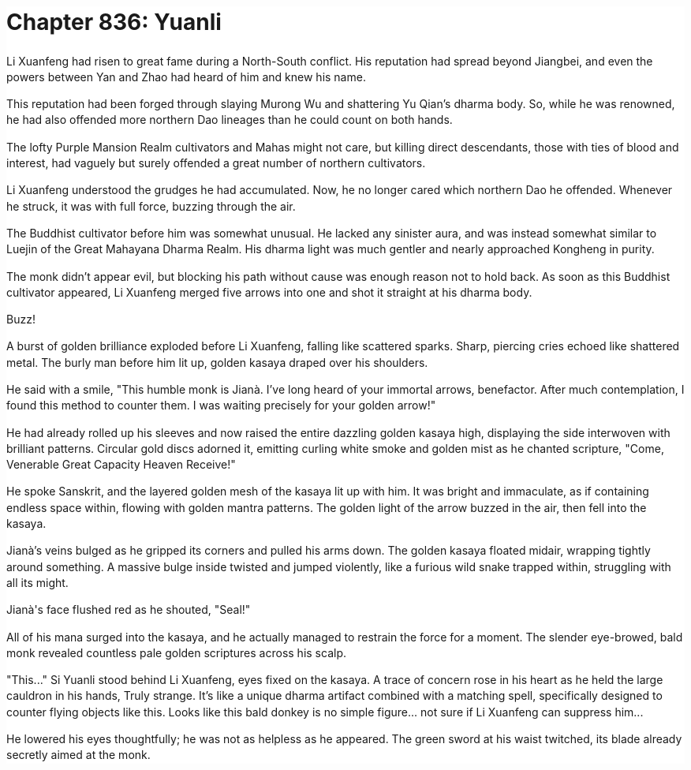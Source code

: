# Chapter 836: Yuanli

Li Xuanfeng had risen to great fame during a North-South conflict. His reputation had spread beyond Jiangbei, and even the powers between Yan and Zhao had heard of him and knew his name.

This reputation had been forged through slaying Murong Wu and shattering Yu Qian’s dharma body. So, while he was renowned, he had also offended more northern Dao lineages than he could count on both hands.

The lofty Purple Mansion Realm cultivators and Mahas might not care, but killing direct descendants, those with ties of blood and interest, had vaguely but surely offended a great number of northern cultivators.

Li Xuanfeng understood the grudges he had accumulated. Now, he no longer cared which northern Dao he offended. Whenever he struck, it was with full force, buzzing through the air.

The Buddhist cultivator before him was somewhat unusual. He lacked any sinister aura, and was instead somewhat similar to Luejin of the Great Mahayana Dharma Realm. His dharma light was much gentler and nearly approached Kongheng in purity.

The monk didn’t appear evil, but blocking his path without cause was enough reason not to hold back. As soon as this Buddhist cultivator appeared, Li Xuanfeng merged five arrows into one and shot it straight at his dharma body.

Buzz!

A burst of golden brilliance exploded before Li Xuanfeng, falling like scattered sparks. Sharp, piercing cries echoed like shattered metal. The burly man before him lit up, golden kasaya draped over his shoulders.

He said with a smile, "This humble monk is Jianà. I’ve long heard of your immortal arrows, benefactor. After much contemplation, I found this method to counter them. I was waiting precisely for your golden arrow!"

He had already rolled up his sleeves and now raised the entire dazzling golden kasaya high, displaying the side interwoven with brilliant patterns. Circular gold discs adorned it, emitting curling white smoke and golden mist as he chanted scripture, "Come, Venerable Great Capacity Heaven Receive!"

He spoke Sanskrit, and the layered golden mesh of the kasaya lit up with him. It was bright and immaculate, as if containing endless space within, flowing with golden mantra patterns. The golden light of the arrow buzzed in the air, then fell into the kasaya.

Jianà’s veins bulged as he gripped its corners and pulled his arms down. The golden kasaya floated midair, wrapping tightly around something. A massive bulge inside twisted and jumped violently, like a furious wild snake trapped within, struggling with all its might.

Jianà's face flushed red as he shouted, "Seal!"

All of his mana surged into the kasaya, and he actually managed to restrain the force for a moment. The slender eye-browed, bald monk revealed countless pale golden scriptures across his scalp.

"This..." Si Yuanli stood behind Li Xuanfeng, eyes fixed on the kasaya. A trace of concern rose in his heart as he held the large cauldron in his hands, Truly strange. It’s like a unique dharma artifact combined with a matching spell, specifically designed to counter flying objects like this. Looks like this bald donkey is no simple figure... not sure if Li Xuanfeng can suppress him...

He lowered his eyes thoughtfully; he was not as helpless as he appeared. The green sword at his waist twitched, its blade already secretly aimed at the monk.
